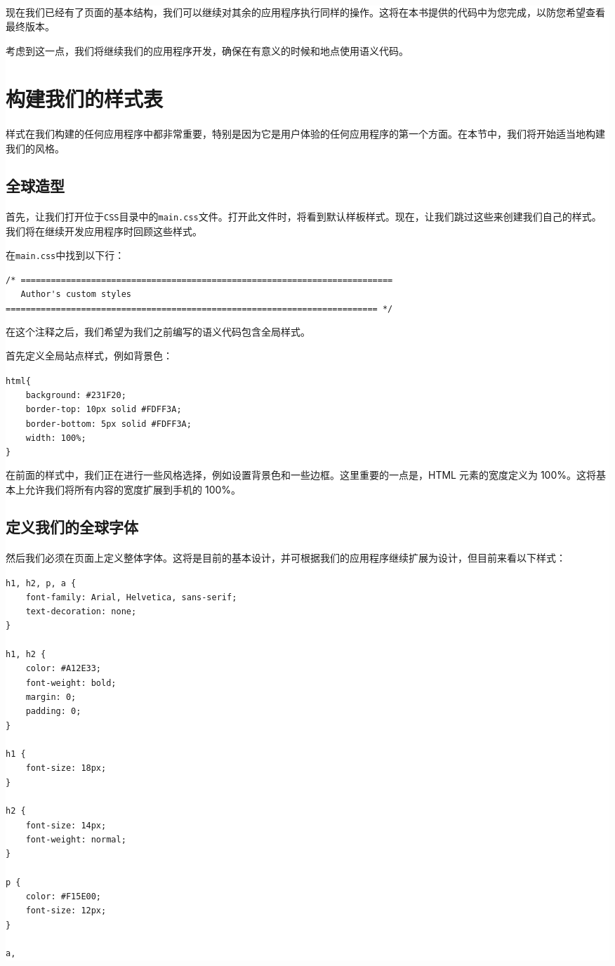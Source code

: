 现在我们已经有了页面的基本结构，我们可以继续对其余的应用程序执行同样的操作。这将在本书提供的代码中为您完成，以防您希望查看最终版本。

考虑到这一点，我们将继续我们的应用程序开发，确保在有意义的时候和地点使用语义代码。

# 构建我们的样式表

样式在我们构建的任何应用程序中都非常重要，特别是因为它是用户体验的任何应用程序的第一个方面。在本节中，我们将开始适当地构建我们的风格。

## 全球造型

首先，让我们打开位于`CSS`目录中的`main.css`文件。打开此文件时，将看到默认样板样式。现在，让我们跳过这些来创建我们自己的样式。我们将在继续开发应用程序时回顾这些样式。

在`main.css`中找到以下行：

```
/* ==========================================================================
   Author's custom styles
========================================================================== */
```

在这个注释之后，我们希望为我们之前编写的语义代码包含全局样式。

首先定义全局站点样式，例如背景色：

```
html{
    background: #231F20;
    border-top: 10px solid #FDFF3A;
    border-bottom: 5px solid #FDFF3A;
    width: 100%;
}
```

在前面的样式中，我们正在进行一些风格选择，例如设置背景色和一些边框。这里重要的一点是，HTML 元素的宽度定义为 100%。这将基本上允许我们将所有内容的宽度扩展到手机的 100%。

## 定义我们的全球字体

然后我们必须在页面上定义整体字体。这将是目前的基本设计，并可根据我们的应用程序继续扩展为设计，但目前来看以下样式：

```
h1, h2, p, a {
    font-family: Arial, Helvetica, sans-serif;
    text-decoration: none;
}

h1, h2 {
    color: #A12E33;
    font-weight: bold;
    margin: 0;
    padding: 0;
}

h1 {
    font-size: 18px;
}

h2 {
    font-size: 14px;
    font-weight: normal;
}

p {
    color: #F15E00;
    font-size: 12px;
}

a,
```